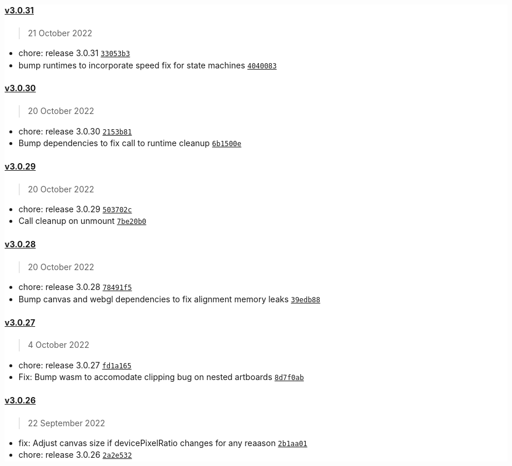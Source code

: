 #### [v3.0.31](https://github.com/rive-app/rive-react/compare/v3.0.30...v3.0.31)

> 21 October 2022

- chore: release 3.0.31 [`33053b3`](https://github.com/rive-app/rive-react/commit/33053b3b7f0ff6d99ce4383ecea1f031ccb587e0)
- bump runtimes to incorporate speed fix for state machines [`4040083`](https://github.com/rive-app/rive-react/commit/4040083d5a89510356e45433e5026664baf92a49)

#### [v3.0.30](https://github.com/rive-app/rive-react/compare/v3.0.29...v3.0.30)

> 20 October 2022

- chore: release 3.0.30 [`2153b81`](https://github.com/rive-app/rive-react/commit/2153b81e6b74d33d1e2f709291fad338dcbb85da)
- Bump dependencies to fix call to runtime cleanup [`6b1500e`](https://github.com/rive-app/rive-react/commit/6b1500e681ba8984d786eec4d414c4c8ad4b0268)

#### [v3.0.29](https://github.com/rive-app/rive-react/compare/v3.0.28...v3.0.29)

> 20 October 2022

- chore: release 3.0.29 [`503702c`](https://github.com/rive-app/rive-react/commit/503702cf1f963204e3519b9b3dbfea1bfa271d0a)
- Call cleanup on unmount [`7be20b0`](https://github.com/rive-app/rive-react/commit/7be20b0a874afab7f6a29122521f42c71a22aa51)

#### [v3.0.28](https://github.com/rive-app/rive-react/compare/v3.0.27...v3.0.28)

> 20 October 2022

- chore: release 3.0.28 [`78491f5`](https://github.com/rive-app/rive-react/commit/78491f5819b78b2e7435a2509e89fd3c672f3126)
- Bump canvas and webgl dependencies to fix alignment memory leaks [`39edb88`](https://github.com/rive-app/rive-react/commit/39edb88a19aaff478e4e9cbeeef58414f28fdb60)

#### [v3.0.27](https://github.com/rive-app/rive-react/compare/v3.0.26...v3.0.27)

> 4 October 2022

- chore: release 3.0.27 [`fd1a165`](https://github.com/rive-app/rive-react/commit/fd1a1653b13c2fd15f2862e6c372a27fd49acd00)
- Fix: Bump wasm to accomodate clipping bug on nested artboards [`8d7f0ab`](https://github.com/rive-app/rive-react/commit/8d7f0ab28c8aa6af3abe5269e7b8980cc1a8dbe7)

#### [v3.0.26](https://github.com/rive-app/rive-react/compare/v3.0.25...v3.0.26)

> 22 September 2022

- fix: Adjust canvas size if devicePixelRatio changes for any reaason [`2b1aa01`](https://github.com/rive-app/rive-react/commit/2b1aa01a87c14f71b980d160f6607edc12d3eed6)
- chore: release 3.0.26 [`2a2e532`](https://github.com/rive-app/rive-react/commit/2a2e53256401b6d7137db4b73c5901d587a888af)
